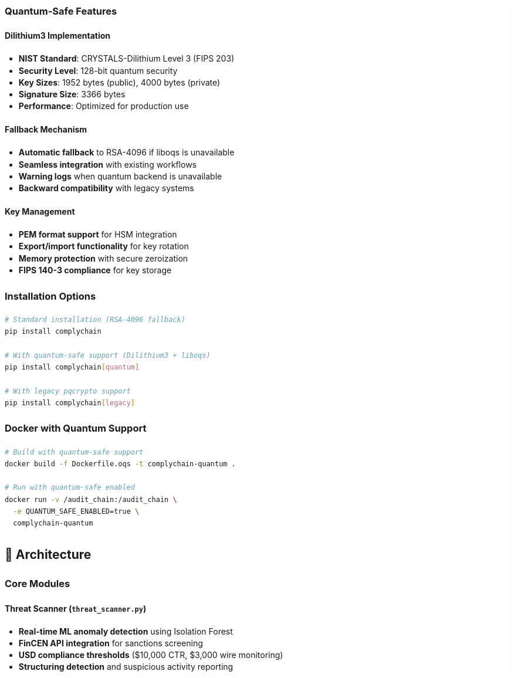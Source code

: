 ### **Quantum-Safe Features**

#### **Dilithium3 Implementation**
- **NIST Standard**: CRYSTALS-Dilithium Level 3 (FIPS 203)
- **Security Level**: 128-bit quantum security
- **Key Sizes**: 1952 bytes (public), 4000 bytes (private)
- **Signature Size**: 3366 bytes
- **Performance**: Optimized for production use

#### **Fallback Mechanism**
- **Automatic fallback** to RSA-4096 if liboqs is unavailable
- **Seamless integration** with existing workflows
- **Warning logs** when quantum backend is unavailable
- **Backward compatibility** with legacy systems

#### **Key Management**
- **PEM format support** for HSM integration
- **Export/import functionality** for key rotation
- **Memory protection** with secure zeroization
- **FIPS 140-3 compliance** for key storage

### **Installation Options**

```bash
# Standard installation (RSA-4096 fallback)
pip install complychain

# With quantum-safe support (Dilithium3 + liboqs)
pip install complychain[quantum]

# With legacy pqcrypto support
pip install complychain[legacy]
```

### **Docker with Quantum Support**

```bash
# Build with quantum-safe support
docker build -f Dockerfile.oqs -t complychain-quantum .

# Run with quantum-safe enabled
docker run -v /audit_chain:/audit_chain \
  -e QUANTUM_SAFE_ENABLED=true \
  complychain-quantum
```

## 🔧 **Architecture**

### Core Modules

#### **Threat Scanner** (`threat_scanner.py`)
- **Real-time ML anomaly detection** using Isolation Forest
- **FinCEN API integration** for sanctions screening
- **USD compliance thresholds** ($10,000 CTR, $3,000 wire monitoring)
- **Structuring detection** and suspicious activity reporting
